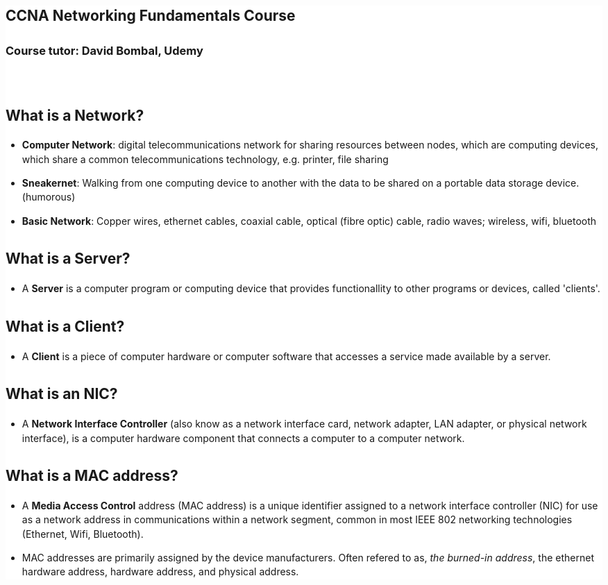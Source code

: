 ## CCNA Networking Fundamentals Course
### Course tutor: David Bombal, Udemy

&nbsp;


## What is a Network?

- **Computer Network**:
        digital telecommunications network for sharing resources between nodes,
        which are computing devices, which share a common telecommunications
        technology,  e.g. printer, file sharing

- **Sneakernet**:
        Walking from one computing device to another with the data to be shared
        on a portable data storage device. (humorous)

- **Basic Network**:
  Copper wires, ethernet cables, coaxial cable, optical (fibre optic)
  cable,
  radio waves; wireless, wifi, bluetooth


## What is a Server?

- A **Server** is a computer program or computing device that provides functionallity to other
  programs or devices, called 'clients'.


## What is a Client?

- A **Client** is a piece of computer hardware or computer software that accesses a
  service made available by a server.


## What is an NIC?

- A **Network Interface Controller** (also know as a network interface card,
  network adapter, LAN adapter, or physical network interface), is a computer
  hardware component that connects a computer to a computer network.


## What is a MAC address?

- A **Media Access Control** address (MAC address) is a unique identifier
  assigned to a network interface controller (NIC) for use as a network address
  in communications within a network segment, common in most IEEE 802
  networking technologies (Ethernet, Wifi, Bluetooth).

- MAC addresses are primarily assigned by the device manufacturers. Often
  refered to as, _the burned-in address_, the ethernet hardware address,
  hardware address, and physical address.
